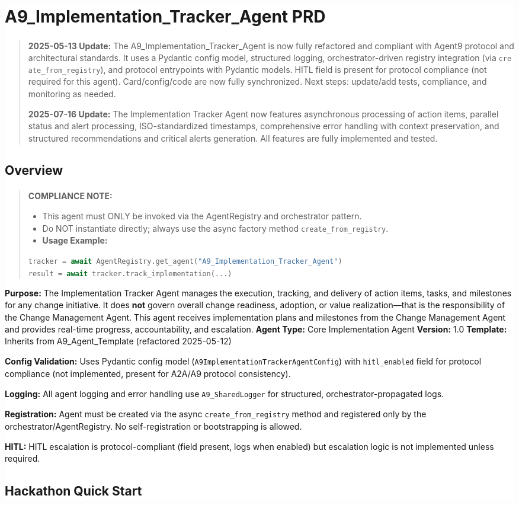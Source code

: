 # A9_Implementation_Tracker_Agent PRD




> **2025-05-13 Update:**
> The A9_Implementation_Tracker_Agent is now fully refactored and compliant with Agent9 protocol and architectural standards. It uses a Pydantic config model, structured logging, orchestrator-driven registry integration (via `create_from_registry`), and protocol entrypoints with Pydantic models. HITL field is present for protocol compliance (not required for this agent). Card/config/code are now fully synchronized. Next steps: update/add tests, compliance, and monitoring as needed.
>
> **2025-07-16 Update:**
> The Implementation Tracker Agent now features asynchronous processing of action items, parallel status and alert processing, ISO-standardized timestamps, comprehensive error handling with context preservation, and structured recommendations and critical alerts generation. All features are fully implemented and tested.


## Overview

> **COMPLIANCE NOTE:**
> - This agent must ONLY be invoked via the AgentRegistry and orchestrator pattern.
> - Do NOT instantiate directly; always use the async factory method `create_from_registry`.
> - **Usage Example:**
> ```python
> tracker = await AgentRegistry.get_agent("A9_Implementation_Tracker_Agent")
> result = await tracker.track_implementation(...)
> ```

**Purpose:** The Implementation Tracker Agent manages the execution, tracking, and delivery of action items, tasks, and milestones for any change initiative. It does **not** govern overall change readiness, adoption, or value realization—that is the responsibility of the Change Management Agent. This agent receives implementation plans and milestones from the Change Management Agent and provides real-time progress, accountability, and escalation.
**Agent Type:** Core Implementation Agent
**Version:** 1.0
**Template:** Inherits from A9_Agent_Template (refactored 2025-05-12)

**Config Validation:** Uses Pydantic config model (`A9ImplementationTrackerAgentConfig`) with `hitl_enabled` field for protocol compliance (not implemented, present for A2A/A9 protocol consistency).

**Logging:** All agent logging and error handling use `A9_SharedLogger` for structured, orchestrator-propagated logs.

**Registration:** Agent must be created via the async `create_from_registry` method and registered only by the orchestrator/AgentRegistry. No self-registration or bootstrapping is allowed.

**HITL:** HITL escalation is protocol-compliant (field present, logs when enabled) but escalation logic is not implemented unless required.



## Hackathon Quick Start
